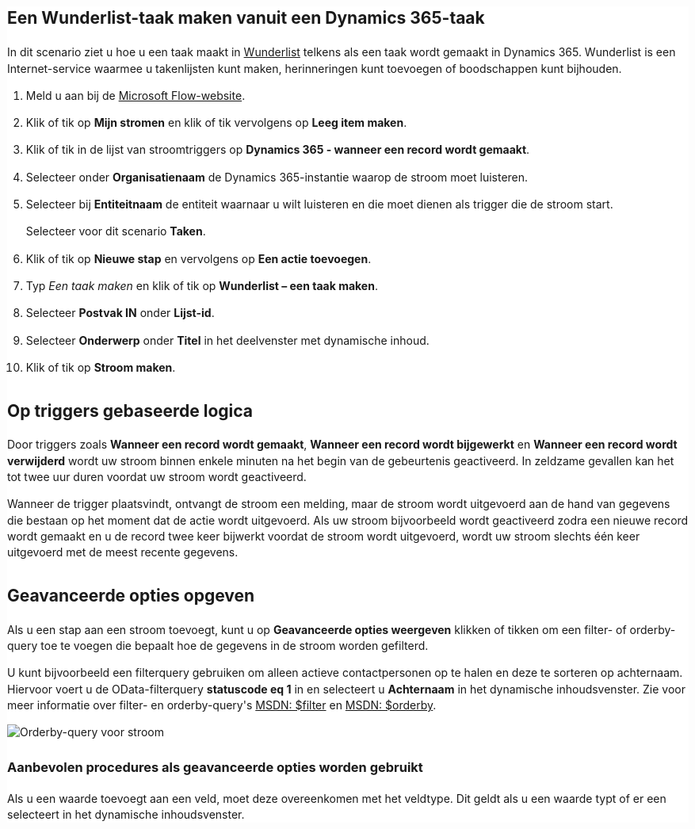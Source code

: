 ## <a name="create-a-wunderlist-task-from-a-dynamics-365-task"></a>Een Wunderlist-taak maken vanuit een Dynamics 365-taak
In dit scenario ziet u hoe u een taak maakt in [Wunderlist](https://www.wunderlist.com) telkens als een taak wordt gemaakt in Dynamics 365. Wunderlist is een Internet-service waarmee u takenlijsten kunt maken, herinneringen kunt toevoegen of boodschappen kunt bijhouden.

1. Meld u aan bij de [Microsoft Flow-website](https://flow.microsoft.com/).
2. Klik of tik op **Mijn stromen** en klik of tik vervolgens op **Leeg item maken**.
3. Klik of tik in de lijst van stroomtriggers op **Dynamics 365 - wanneer een record wordt gemaakt**.
4. Selecteer onder **Organisatienaam** de Dynamics 365-instantie waarop de stroom moet luisteren.
5. Selecteer bij **Entiteitnaam** de entiteit waarnaar u wilt luisteren en die moet dienen als trigger die de stroom start.
   
    Selecteer voor dit scenario **Taken**.
6. Klik of tik op **Nieuwe stap** en vervolgens op **Een actie toevoegen**.
7. Typ *Een taak maken* en klik of tik op **Wunderlist – een taak maken**.
8. Selecteer **Postvak IN** onder **Lijst-id**.
9. Selecteer **Onderwerp** onder **Titel** in het deelvenster met dynamische inhoud.
10. Klik of tik op **Stroom maken**.  

## <a name="trigger-based-logic"></a>Op triggers gebaseerde logica
Door triggers zoals **Wanneer een record wordt gemaakt**, **Wanneer een record wordt bijgewerkt** en **Wanneer een record wordt verwijderd** wordt uw stroom binnen enkele minuten na het begin van de gebeurtenis geactiveerd.  In zeldzame gevallen kan het tot twee uur duren voordat uw stroom wordt geactiveerd.

Wanneer de trigger plaatsvindt, ontvangt de stroom een melding, maar de stroom wordt uitgevoerd aan de hand van gegevens die bestaan op het moment dat de actie wordt uitgevoerd.  Als uw stroom bijvoorbeeld wordt geactiveerd zodra een nieuwe record wordt gemaakt en u de record twee keer bijwerkt voordat de stroom wordt uitgevoerd, wordt uw stroom slechts één keer uitgevoerd met de meest recente gegevens.

## <a name="specify-advanced-options"></a>Geavanceerde opties opgeven
Als u een stap aan een stroom toevoegt, kunt u op **Geavanceerde opties weergeven** klikken of tikken om een filter- of orderby-query toe te voegen die bepaalt hoe de gegevens in de stroom worden gefilterd.

U kunt bijvoorbeeld een filterquery gebruiken om alleen actieve contactpersonen op te halen en deze te sorteren op achternaam. Hiervoor voert u de OData-filterquery **statuscode eq 1** in en selecteert u **Achternaam** in het dynamische inhoudsvenster. Zie voor meer informatie over filter- en orderby-query's [MSDN: $filter](https://msdn.microsoft.com/library/gg309461.aspx#Anchor_1) en [MSDN: $orderby](https://msdn.microsoft.com/library/gg309461.aspx#Anchor_2).

  ![Orderby-query voor stroom](./media/connection-dynamics365/flow-orderby-query.png)

### <a name="best-practices-when-using-advanced-options"></a>Aanbevolen procedures als geavanceerde opties worden gebruikt
Als u een waarde toevoegt aan een veld, moet deze overeenkomen met het veldtype. Dit geldt als u een waarde typt of er een selecteert in het dynamische inhoudsvenster.
